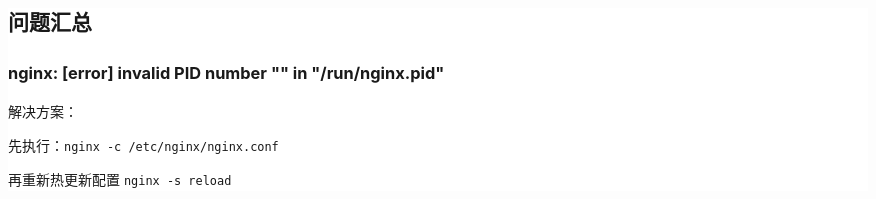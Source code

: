 
## 问题汇总

### nginx: [error] invalid PID number "" in "/run/nginx.pid"

解决方案：

先执行：`nginx -c /etc/nginx/nginx.conf`

再重新热更新配置 `nginx -s reload`





